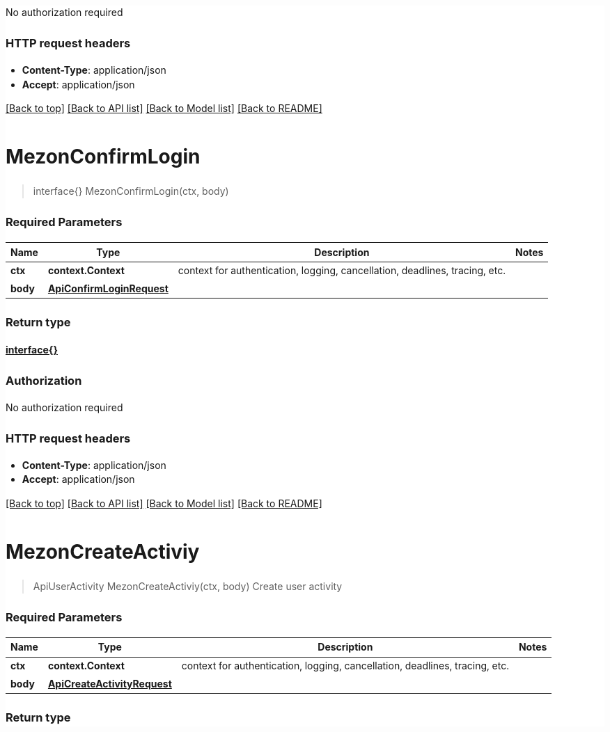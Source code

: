 No authorization required

### HTTP request headers

 - **Content-Type**: application/json
 - **Accept**: application/json

[[Back to top]](#) [[Back to API list]](../README.md#documentation-for-api-endpoints) [[Back to Model list]](../README.md#documentation-for-models) [[Back to README]](../README.md)

# **MezonConfirmLogin**
> interface{} MezonConfirmLogin(ctx, body)


### Required Parameters

Name | Type | Description  | Notes
------------- | ------------- | ------------- | -------------
 **ctx** | **context.Context** | context for authentication, logging, cancellation, deadlines, tracing, etc.
  **body** | [**ApiConfirmLoginRequest**](ApiConfirmLoginRequest.md)|  | 

### Return type

[**interface{}**](interface{}.md)

### Authorization

No authorization required

### HTTP request headers

 - **Content-Type**: application/json
 - **Accept**: application/json

[[Back to top]](#) [[Back to API list]](../README.md#documentation-for-api-endpoints) [[Back to Model list]](../README.md#documentation-for-models) [[Back to README]](../README.md)

# **MezonCreateActiviy**
> ApiUserActivity MezonCreateActiviy(ctx, body)
Create user activity

### Required Parameters

Name | Type | Description  | Notes
------------- | ------------- | ------------- | -------------
 **ctx** | **context.Context** | context for authentication, logging, cancellation, deadlines, tracing, etc.
  **body** | [**ApiCreateActivityRequest**](ApiCreateActivityRequest.md)|  | 

### Return type
